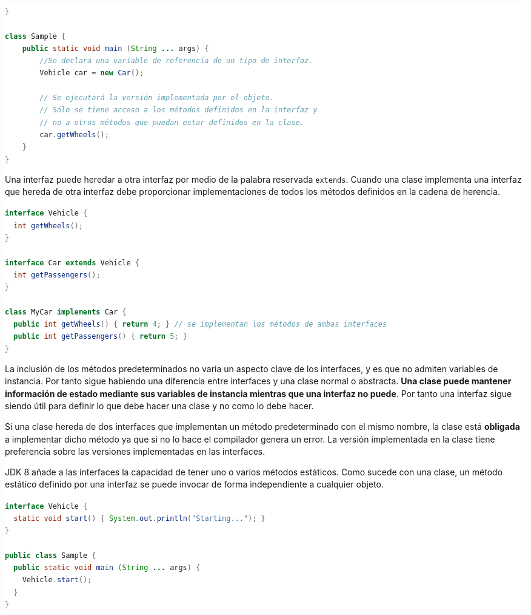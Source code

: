 ```java
}

class Sample {
    public static void main (String ... args) {
        //Se declara una variable de referencia de un tipo de interfaz.
        Vehicle car = new Car();
        
        // Se ejecutará la versión implementada por el objeto. 
        // Sólo se tiene acceso a los métodos definidos en la interfaz y 
        // no a otros métodos que puedan estar definidos en la clase.
        car.getWheels(); 
    }
}
```

Una interfaz puede heredar a otra interfaz por medio de la palabra reservada `extends`. Cuando una clase implementa una interfaz que hereda de otra interfaz debe proporcionar implementaciones de todos los métodos definidos en la cadena de herencia.

```java
interface Vehicle {
  int getWheels();
}

interface Car extends Vehicle {
  int getPassengers();
}

class MyCar implements Car {
  public int getWheels() { return 4; } // se implementan los métodos de ambas interfaces
  public int getPassengers() { return 5; }
}
```

La inclusión de los métodos predeterminados no varia un aspecto clave de los interfaces, y es que no admiten variables de instancia. Por tanto sigue habiendo una diferencia entre interfaces y una clase normal o abstracta. **Una clase puede mantener información de estado mediante sus variables de instancia mientras que una interfaz no puede**. Por tanto una interfaz sigue siendo útil para definir lo que debe hacer una clase y no como lo debe hacer.

Si una clase hereda de dos interfaces que implementan un método predeterminado con el mismo nombre, la clase está **obligada** a implementar dicho método ya que si no lo hace el compilador genera un error. La versión implementada en la clase tiene preferencia sobre las versiones implementadas en las interfaces.

JDK 8 añade a las interfaces la capacidad de tener uno o varios métodos estáticos. Como sucede con una clase, un método estático definido por una interfaz se puede invocar de forma independiente a cualquier objeto.

```java
interface Vehicle {
  static void start() { System.out.println("Starting..."); }
}

public class Sample {
  public static void main (String ... args) {
    Vehicle.start();
  }
}
```
